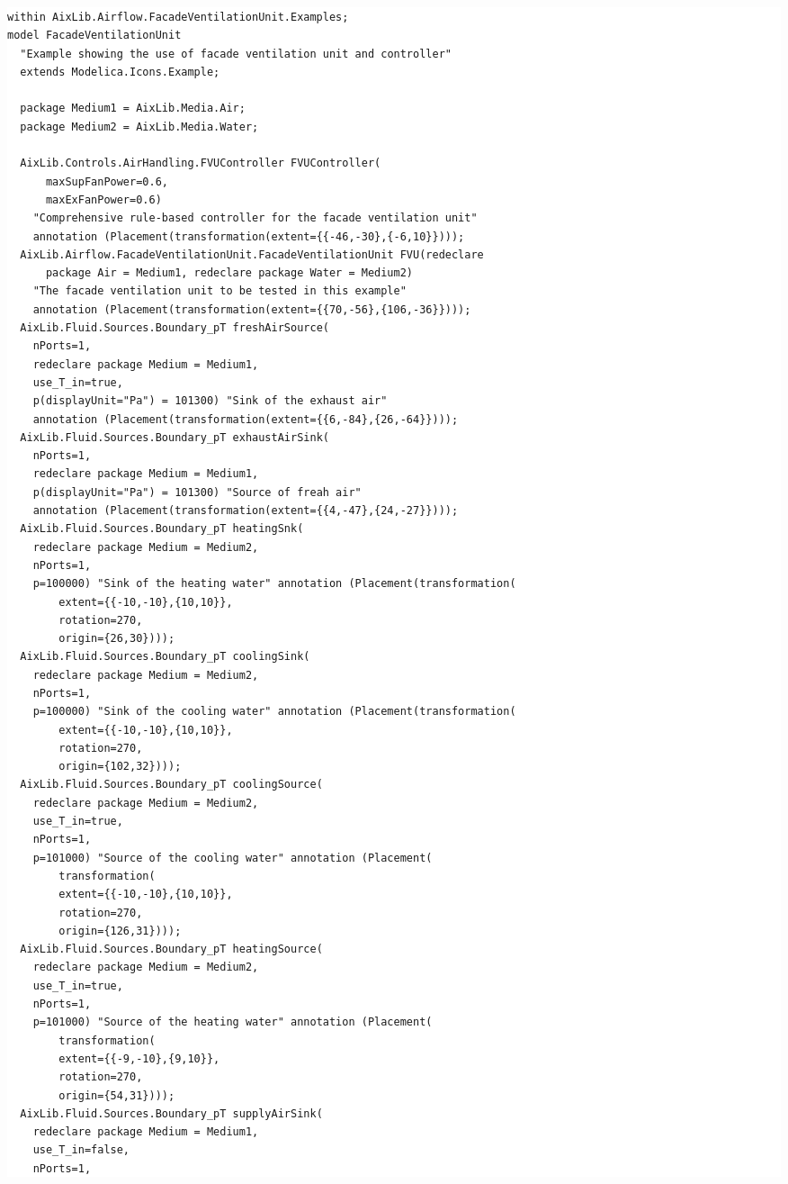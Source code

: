 	within AixLib.Airflow.FacadeVentilationUnit.Examples;
	model FacadeVentilationUnit
	  "Example showing the use of facade ventilation unit and controller"
	  extends Modelica.Icons.Example;

	  package Medium1 = AixLib.Media.Air;
	  package Medium2 = AixLib.Media.Water;

	  AixLib.Controls.AirHandling.FVUController FVUController(
		  maxSupFanPower=0.6,
		  maxExFanPower=0.6)
		"Comprehensive rule-based controller for the facade ventilation unit"
		annotation (Placement(transformation(extent={{-46,-30},{-6,10}})));
	  AixLib.Airflow.FacadeVentilationUnit.FacadeVentilationUnit FVU(redeclare
		  package Air = Medium1, redeclare package Water = Medium2)
		"The facade ventilation unit to be tested in this example"
		annotation (Placement(transformation(extent={{70,-56},{106,-36}})));
	  AixLib.Fluid.Sources.Boundary_pT freshAirSource(
		nPorts=1,
		redeclare package Medium = Medium1,
		use_T_in=true,
		p(displayUnit="Pa") = 101300) "Sink of the exhaust air"
		annotation (Placement(transformation(extent={{6,-84},{26,-64}})));
	  AixLib.Fluid.Sources.Boundary_pT exhaustAirSink(
		nPorts=1,
		redeclare package Medium = Medium1,
		p(displayUnit="Pa") = 101300) "Source of freah air"
		annotation (Placement(transformation(extent={{4,-47},{24,-27}})));
	  AixLib.Fluid.Sources.Boundary_pT heatingSnk(
		redeclare package Medium = Medium2,
		nPorts=1,
		p=100000) "Sink of the heating water" annotation (Placement(transformation(
			extent={{-10,-10},{10,10}},
			rotation=270,
			origin={26,30})));
	  AixLib.Fluid.Sources.Boundary_pT coolingSink(
		redeclare package Medium = Medium2,
		nPorts=1,
		p=100000) "Sink of the cooling water" annotation (Placement(transformation(
			extent={{-10,-10},{10,10}},
			rotation=270,
			origin={102,32})));
	  AixLib.Fluid.Sources.Boundary_pT coolingSource(
		redeclare package Medium = Medium2,
		use_T_in=true,
		nPorts=1,
		p=101000) "Source of the cooling water" annotation (Placement(
			transformation(
			extent={{-10,-10},{10,10}},
			rotation=270,
			origin={126,31})));
	  AixLib.Fluid.Sources.Boundary_pT heatingSource(
		redeclare package Medium = Medium2,
		use_T_in=true,
		nPorts=1,
		p=101000) "Source of the heating water" annotation (Placement(
			transformation(
			extent={{-9,-10},{9,10}},
			rotation=270,
			origin={54,31})));
	  AixLib.Fluid.Sources.Boundary_pT supplyAirSink(
		redeclare package Medium = Medium1,
		use_T_in=false,
		nPorts=1,
